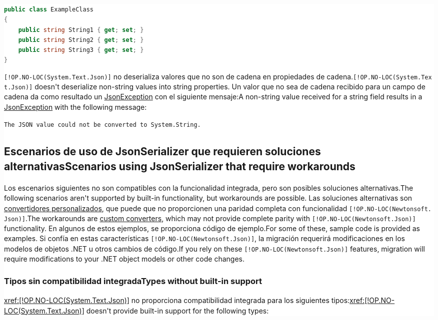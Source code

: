 ```csharp
public class ExampleClass
{
    public string String1 { get; set; }
    public string String2 { get; set; }
    public string String3 { get; set; }
}
```

<span data-ttu-id="deb27-255">`[!OP.NO-LOC(System.Text.Json)]` no deserializa valores que no son de cadena en propiedades de cadena.</span><span class="sxs-lookup"><span data-stu-id="deb27-255">`[!OP.NO-LOC(System.Text.Json)]` doesn't deserialize non-string values into string properties.</span></span> <span data-ttu-id="deb27-256">Un valor que no sea de cadena recibido para un campo de cadena da como resultado un [JsonException](xref:[!OP.NO-LOC(System.Text.Json)].JsonException) con el siguiente mensaje:</span><span class="sxs-lookup"><span data-stu-id="deb27-256">A non-string value received for a string field results in a [JsonException](xref:[!OP.NO-LOC(System.Text.Json)].JsonException) with the following message:</span></span>

```
The JSON value could not be converted to System.String.
```

## <a name="scenarios-using-jsonserializer-that-require-workarounds"></a><span data-ttu-id="deb27-257">Escenarios de uso de JsonSerializer que requieren soluciones alternativas</span><span class="sxs-lookup"><span data-stu-id="deb27-257">Scenarios using JsonSerializer that require workarounds</span></span>

<span data-ttu-id="deb27-258">Los escenarios siguientes no son compatibles con la funcionalidad integrada, pero son posibles soluciones alternativas.</span><span class="sxs-lookup"><span data-stu-id="deb27-258">The following scenarios aren't supported by built-in functionality, but workarounds are possible.</span></span> <span data-ttu-id="deb27-259">Las soluciones alternativas son [convertidores personalizados](system-text-json-converters-how-to.md), que puede que no proporcionen una paridad completa con funcionalidad `[!OP.NO-LOC(Newtonsoft.Json)]`.</span><span class="sxs-lookup"><span data-stu-id="deb27-259">The workarounds are [custom converters](system-text-json-converters-how-to.md), which may not provide complete parity with `[!OP.NO-LOC(Newtonsoft.Json)]` functionality.</span></span> <span data-ttu-id="deb27-260">En algunos de estos ejemplos, se proporciona código de ejemplo.</span><span class="sxs-lookup"><span data-stu-id="deb27-260">For some of these, sample code is provided as examples.</span></span> <span data-ttu-id="deb27-261">Si confía en estas características `[!OP.NO-LOC(Newtonsoft.Json)]`, la migración requerirá modificaciones en los modelos de objetos .NET u otros cambios de código.</span><span class="sxs-lookup"><span data-stu-id="deb27-261">If you rely on these `[!OP.NO-LOC(Newtonsoft.Json)]` features, migration will require modifications to your .NET object models or other code changes.</span></span>

### <a name="types-without-built-in-support"></a><span data-ttu-id="deb27-262">Tipos sin compatibilidad integrada</span><span class="sxs-lookup"><span data-stu-id="deb27-262">Types without built-in support</span></span>

<span data-ttu-id="deb27-263"><xref:[!OP.NO-LOC(System.Text.Json)]> no proporciona compatibilidad integrada para los siguientes tipos:</span><span class="sxs-lookup"><span data-stu-id="deb27-263"><xref:[!OP.NO-LOC(System.Text.Json)]> doesn't provide built-in support for the following types:</span></span>
